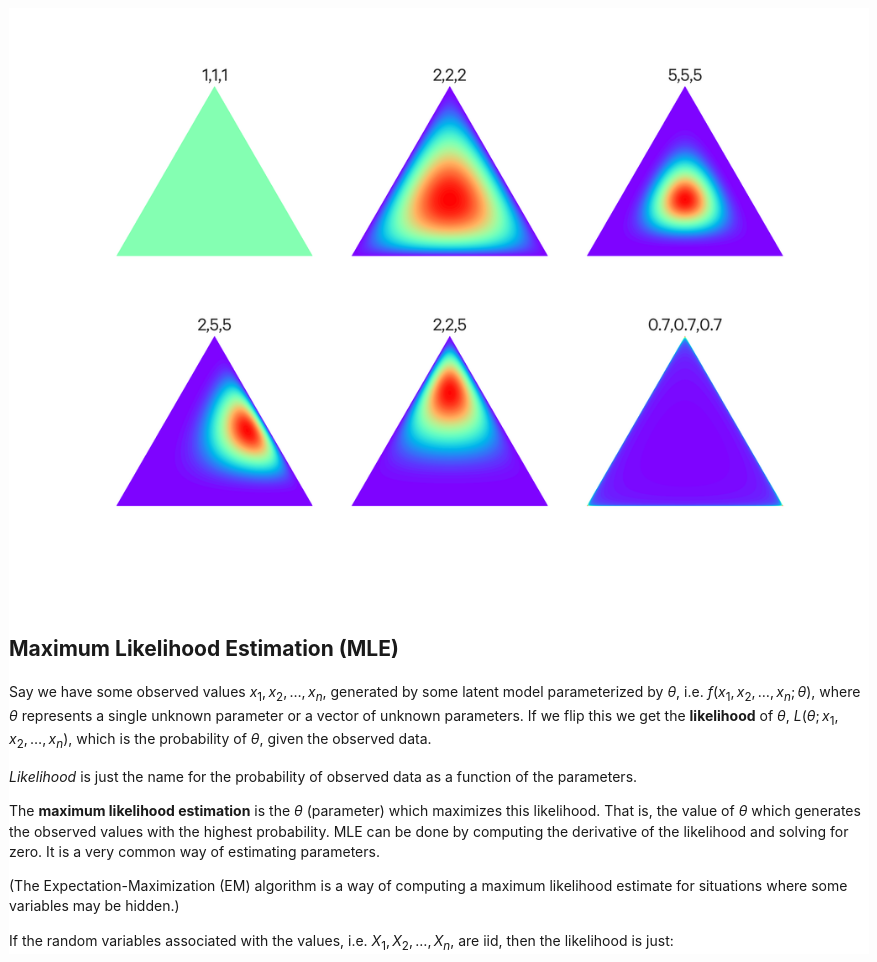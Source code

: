 ![Some Dirichlet simplexes with their $\alpha$ vectors](assets/dirichlet_simplexes.png)


## Maximum Likelihood Estimation (MLE)

Say we have some observed values $x_1, x_2, \dots, x_n$, generated by some latent model parameterized by $\theta$, i.e. $f(x_1, x_2, \dots, x_n ; \theta)$, where $\theta$ represents a single unknown parameter or a vector of unknown parameters.
If we flip this we get the __likelihood__ of $\theta$, $L(\theta; x_1, x_2, \dots, x_n)$, which is the probability of $\theta$, given the observed data.

_Likelihood_ is just the name for the probability of observed data as a function of the parameters.

The __maximum likelihood estimation__ is the $\theta$ (parameter) which maximizes this likelihood. That is, the value of $\theta$ which generates the observed values with the highest probability. MLE can be done by computing the derivative of the likelihood and solving for zero. It is a very common way of estimating parameters.

(The Expectation-Maximization (EM) algorithm is a way of computing a maximum likelihood estimate for situations where some variables may be hidden.)

If the random variables associated with the values, i.e. $X_1, X_2, \dots, X_n$, are iid, then the likelihood is just:
